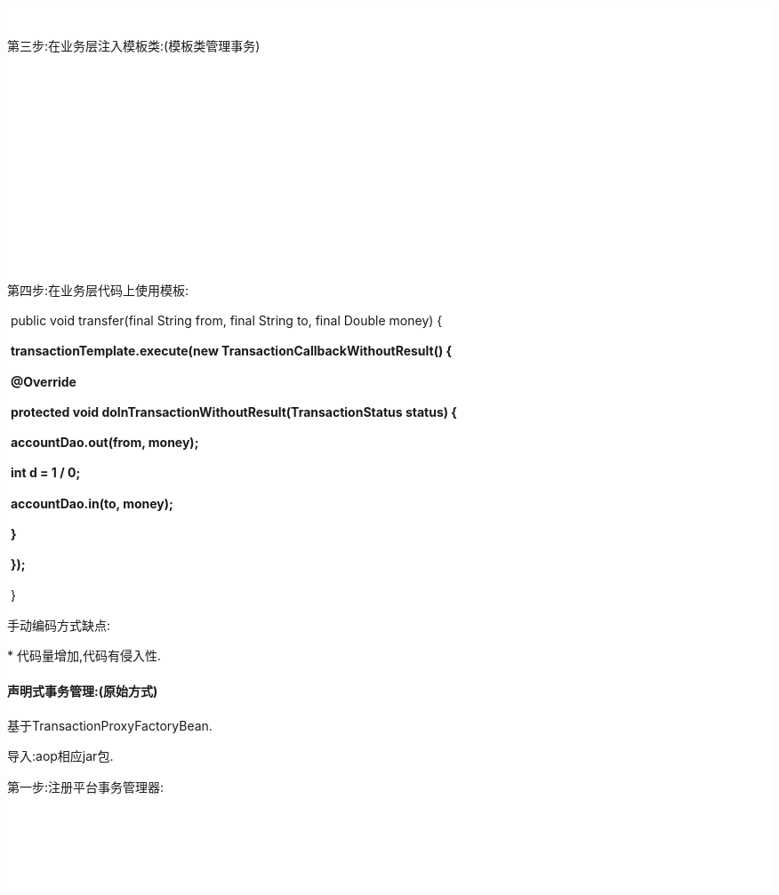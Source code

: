 ​	</bean>

 

第三步:在业务层注入模板类:(模板类管理事务)

​	

​	<bean id="accountService" class="cn.itcast.spring3.demo1.AccountServiceImpl">

​		

​		<property name="accountDao" ref="accountDao"/>

​		

​		**<property name="transactionTemplate" ref="transactionTemplate"/>**

​	</bean>

 

第四步:在业务层代码上使用模板:

​	public void transfer(final String from, final String to, final Double money) {

​		**transactionTemplate.execute(new TransactionCallbackWithoutResult() {**

​			**@Override**

​			**protected void doInTransactionWithoutResult(TransactionStatus status) {**

​				**accountDao.out(from, money);**

​				**int d = 1 / 0;**

​				**accountDao.in(to, money);**

​			**}**

​		**});**

​	}

 

手动编码方式缺点:

\* 代码量增加,代码有侵入性.

#### **声明式事务管理:(原始方式)**

基于TransactionProxyFactoryBean.

导入:aop相应jar包.

 

第一步:注册平台事务管理器:

​	

​	<bean id="transactionManager" class="org.springframework.jdbc.datasource.DataSourceTransactionManager">

​		
